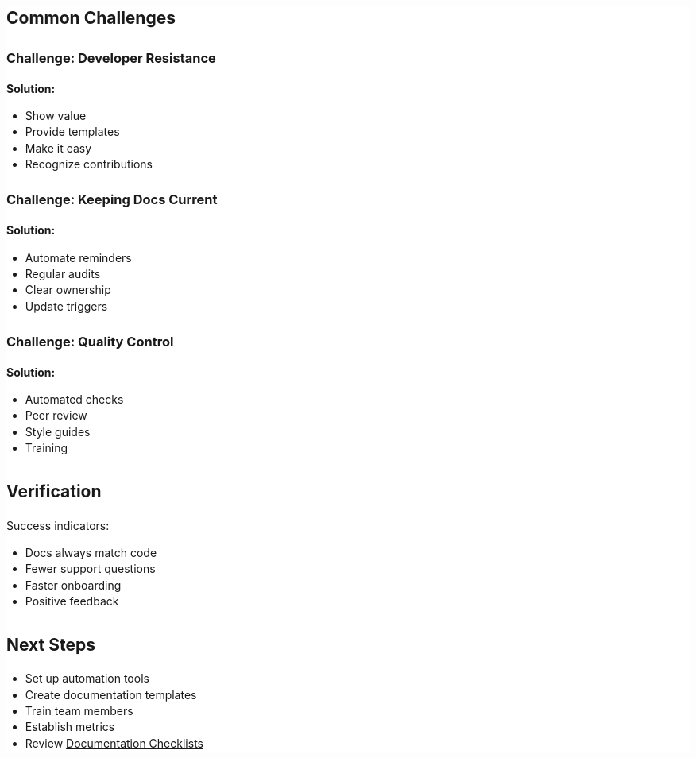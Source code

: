 ## Common Challenges

### Challenge: Developer Resistance

**Solution:**

- Show value
- Provide templates
- Make it easy
- Recognize contributions

### Challenge: Keeping Docs Current

**Solution:**

- Automate reminders
- Regular audits
- Clear ownership
- Update triggers

### Challenge: Quality Control

**Solution:**

- Automated checks
- Peer review
- Style guides
- Training

## Verification

Success indicators:

- Docs always match code
- Fewer support questions
- Faster onboarding
- Positive feedback

## Next Steps

- Set up automation tools
- Create documentation templates
- Train team members
- Establish metrics
- Review [Documentation Checklists](../reference/documentation-checklists.md)
